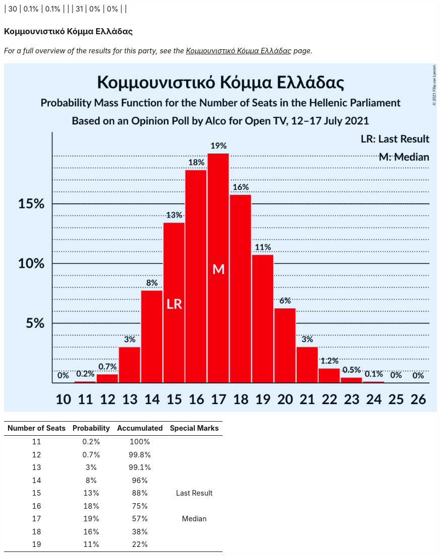 | 30 | 0.1% | 0.1% |  |
| 31 | 0% | 0% |  |

### Κομμουνιστικό Κόμμα Ελλάδας

*For a full overview of the results for this party, see the [Κομμουνιστικό Κόμμα Ελλάδας](party-κομμουνιστικόκόμμαελλάδας.html) page.*

![Graph with seats probability mass function not yet produced](2021-07-17-Alco-seats-pmf-κομμουνιστικόκόμμαελλάδας.png "Seats Probability Mass Function")

| Number of Seats | Probability | Accumulated | Special Marks |
|:---------------:|:-----------:|:-----------:|:-------------:|
| 11 | 0.2% | 100% |  |
| 12 | 0.7% | 99.8% |  |
| 13 | 3% | 99.1% |  |
| 14 | 8% | 96% |  |
| 15 | 13% | 88% | Last Result |
| 16 | 18% | 75% |  |
| 17 | 19% | 57% | Median |
| 18 | 16% | 38% |  |
| 19 | 11% | 22% |  |